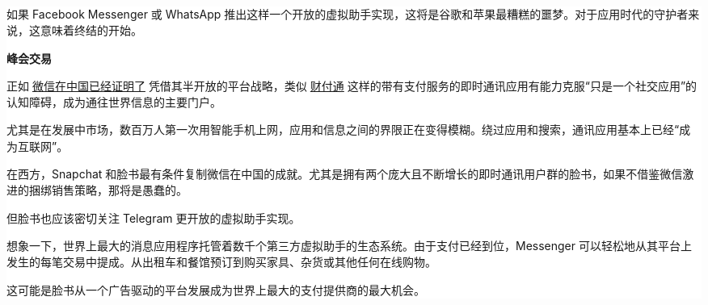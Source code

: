 如果 Facebook Messenger 或 WhatsApp 推出这样一个开放的虚拟助手实现，这将是谷歌和苹果最糟糕的噩梦。对于应用时代的守护者来说，这意味着终结的开始。

**峰会交易**

正如 [微信在中国已经证明了](https://beta.techcrunch.com/2015/03/30/we-can-haz-your-mobile-internet-plz/) 凭借其半开放的平台战略，类似 [财付通](http://global.tenpay.com/) 这样的带有支付服务的即时通讯应用有能力克服“只是一个社交应用”的认知障碍，成为通往世界信息的主要门户。

尤其是在发展中市场，数百万人第一次用智能手机上网，应用和信息之间的界限正在变得模糊。绕过应用和搜索，通讯应用基本上已经“成为互联网”。

在西方，Snapchat 和脸书最有条件复制微信在中国的成就。尤其是拥有两个庞大且不断增长的即时通讯用户群的脸书，如果不借鉴微信激进的捆绑销售策略，那将是愚蠢的。

但脸书也应该密切关注 Telegram 更开放的虚拟助手实现。

想象一下，世界上最大的消息应用程序托管着数千个第三方虚拟助手的生态系统。由于支付已经到位，Messenger 可以轻松地从其平台上发生的每笔交易中提成。从出租车和餐馆预订到购买家具、杂货或其他任何在线购物。

这可能是脸书从一个广告驱动的平台发展成为世界上最大的支付提供商的最大机会。